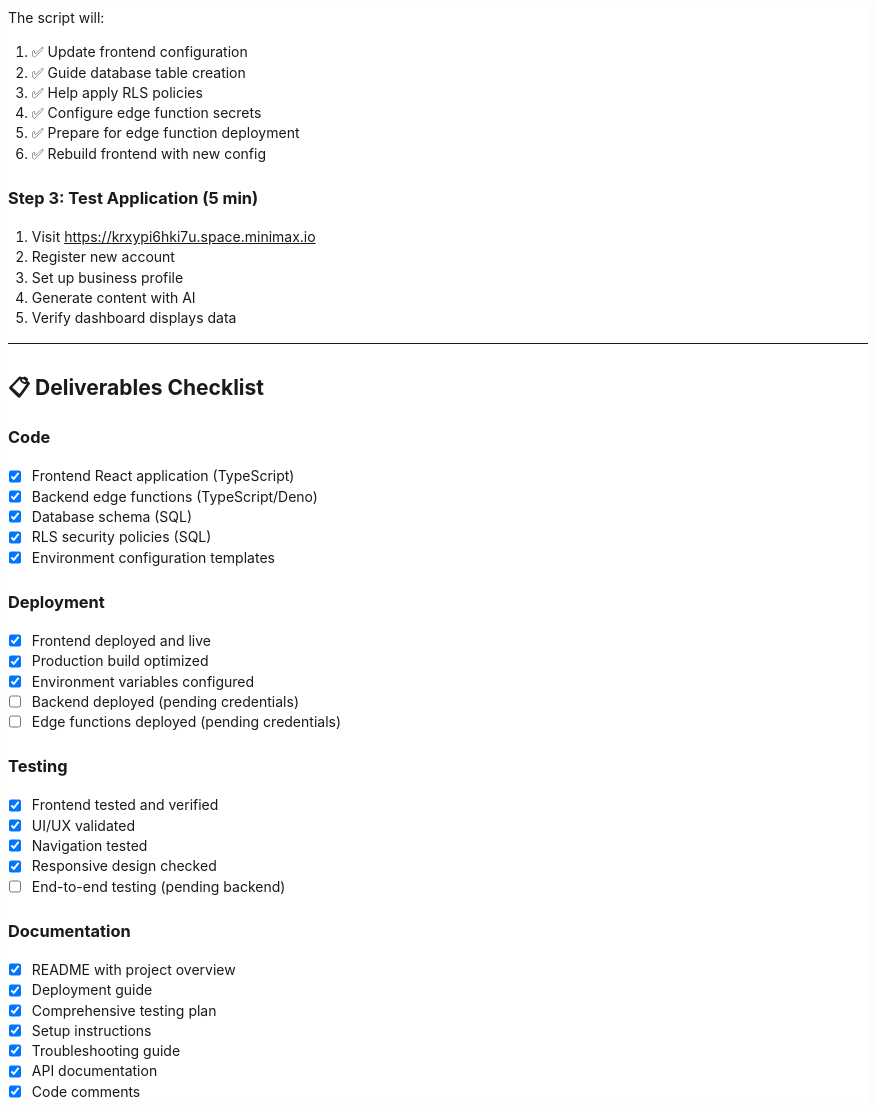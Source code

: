 The script will:
1. ✅ Update frontend configuration
2. ✅ Guide database table creation
3. ✅ Help apply RLS policies
4. ✅ Configure edge function secrets
5. ✅ Prepare for edge function deployment
6. ✅ Rebuild frontend with new config

### Step 3: Test Application (5 min)

1. Visit https://krxypi6hki7u.space.minimax.io
2. Register new account
3. Set up business profile
4. Generate content with AI
5. Verify dashboard displays data

---

## 📋 Deliverables Checklist

### Code
- [x] Frontend React application (TypeScript)
- [x] Backend edge functions (TypeScript/Deno)
- [x] Database schema (SQL)
- [x] RLS security policies (SQL)
- [x] Environment configuration templates

### Deployment
- [x] Frontend deployed and live
- [x] Production build optimized
- [x] Environment variables configured
- [ ] Backend deployed (pending credentials)
- [ ] Edge functions deployed (pending credentials)

### Testing
- [x] Frontend tested and verified
- [x] UI/UX validated
- [x] Navigation tested
- [x] Responsive design checked
- [ ] End-to-end testing (pending backend)

### Documentation
- [x] README with project overview
- [x] Deployment guide
- [x] Comprehensive testing plan
- [x] Setup instructions
- [x] Troubleshooting guide
- [x] API documentation
- [x] Code comments
